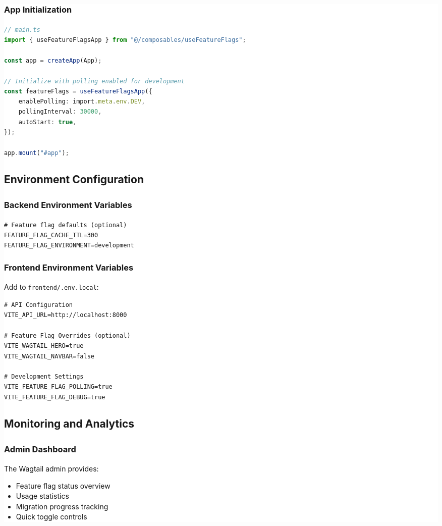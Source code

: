### App Initialization

```typescript
// main.ts
import { useFeatureFlagsApp } from "@/composables/useFeatureFlags";

const app = createApp(App);

// Initialize with polling enabled for development
const featureFlags = useFeatureFlagsApp({
    enablePolling: import.meta.env.DEV,
    pollingInterval: 30000,
    autoStart: true,
});

app.mount("#app");
```

## Environment Configuration

### Backend Environment Variables

```env
# Feature flag defaults (optional)
FEATURE_FLAG_CACHE_TTL=300
FEATURE_FLAG_ENVIRONMENT=development
```

### Frontend Environment Variables

Add to `frontend/.env.local`:

```env
# API Configuration
VITE_API_URL=http://localhost:8000

# Feature Flag Overrides (optional)
VITE_WAGTAIL_HERO=true
VITE_WAGTAIL_NAVBAR=false

# Development Settings
VITE_FEATURE_FLAG_POLLING=true
VITE_FEATURE_FLAG_DEBUG=true
```

## Monitoring and Analytics

### Admin Dashboard

The Wagtail admin provides:

-   Feature flag status overview
-   Usage statistics
-   Migration progress tracking
-   Quick toggle controls
